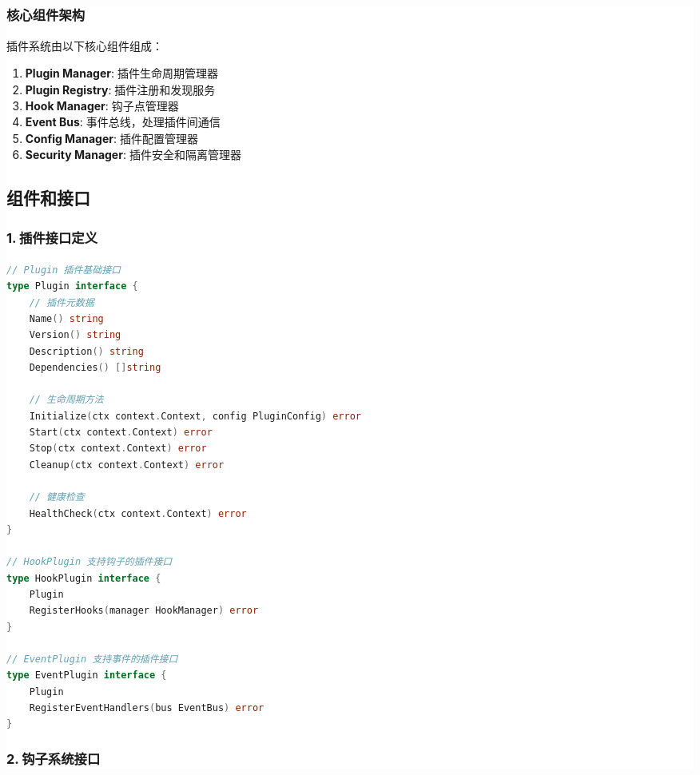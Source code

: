 ```mermaid
```

### 核心组件架构

插件系统由以下核心组件组成：

1. **Plugin Manager**: 插件生命周期管理器
2. **Plugin Registry**: 插件注册和发现服务
3. **Hook Manager**: 钩子点管理器
4. **Event Bus**: 事件总线，处理插件间通信
5. **Config Manager**: 插件配置管理器
6. **Security Manager**: 插件安全和隔离管理器

## 组件和接口

### 1. 插件接口定义

```go
// Plugin 插件基础接口
type Plugin interface {
    // 插件元数据
    Name() string
    Version() string
    Description() string
    Dependencies() []string
    
    // 生命周期方法
    Initialize(ctx context.Context, config PluginConfig) error
    Start(ctx context.Context) error
    Stop(ctx context.Context) error
    Cleanup(ctx context.Context) error
    
    // 健康检查
    HealthCheck(ctx context.Context) error
}

// HookPlugin 支持钩子的插件接口
type HookPlugin interface {
    Plugin
    RegisterHooks(manager HookManager) error
}

// EventPlugin 支持事件的插件接口
type EventPlugin interface {
    Plugin
    RegisterEventHandlers(bus EventBus) error
}
```

### 2. 钩子系统接口
